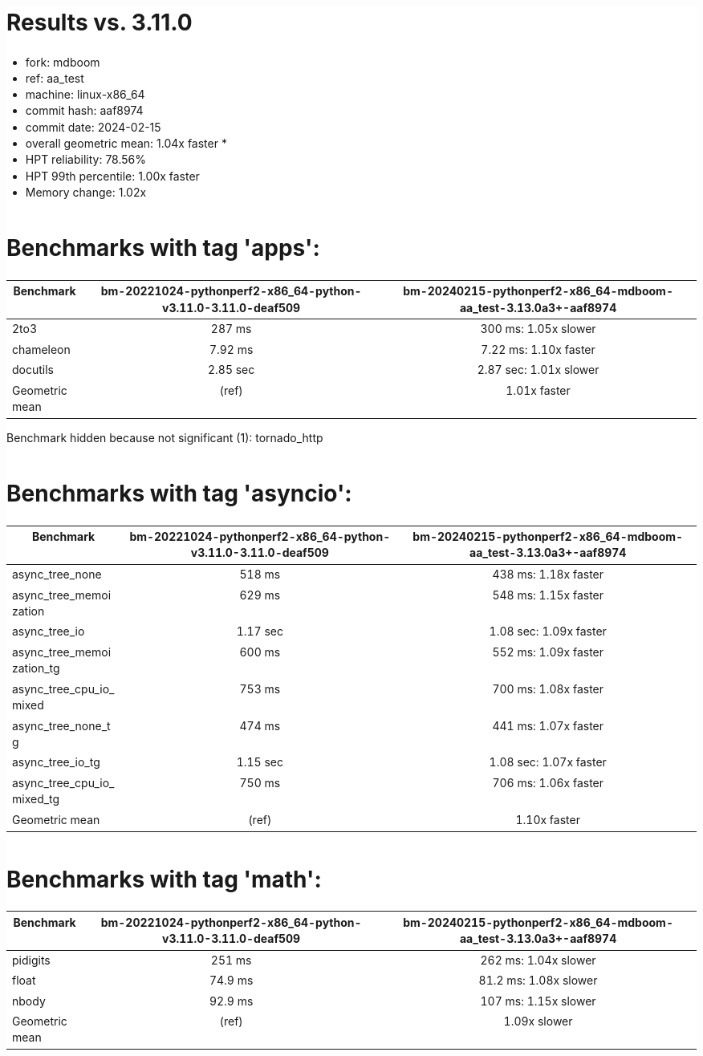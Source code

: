 
# Results vs. 3.11.0

- fork: mdboom
- ref: aa_test
- machine: linux-x86_64
- commit hash: aaf8974
- commit date: 2024-02-15
- overall geometric mean: 1.04x faster \*
- HPT reliability: 78.56%
- HPT 99th percentile: 1.00x faster
- Memory change: 1.02x

Benchmarks with tag 'apps':
===========================

| Benchmark      | bm-20221024-pythonperf2-x86_64-python-v3.11.0-3.11.0-deaf509 | bm-20240215-pythonperf2-x86_64-mdboom-aa_test-3.13.0a3+-aaf8974 |
|----------------|:------------------------------------------------------------:|:---------------------------------------------------------------:|
| 2to3           | 287 ms                                                       | 300 ms: 1.05x slower                                            |
| chameleon      | 7.92 ms                                                      | 7.22 ms: 1.10x faster                                           |
| docutils       | 2.85 sec                                                     | 2.87 sec: 1.01x slower                                          |
| Geometric mean | (ref)                                                        | 1.01x faster                                                    |

Benchmark hidden because not significant (1): tornado_http

Benchmarks with tag 'asyncio':
==============================

| Benchmark                  | bm-20221024-pythonperf2-x86_64-python-v3.11.0-3.11.0-deaf509 | bm-20240215-pythonperf2-x86_64-mdboom-aa_test-3.13.0a3+-aaf8974 |
|----------------------------|:------------------------------------------------------------:|:---------------------------------------------------------------:|
| async_tree_none            | 518 ms                                                       | 438 ms: 1.18x faster                                            |
| async_tree_memoization     | 629 ms                                                       | 548 ms: 1.15x faster                                            |
| async_tree_io              | 1.17 sec                                                     | 1.08 sec: 1.09x faster                                          |
| async_tree_memoization_tg  | 600 ms                                                       | 552 ms: 1.09x faster                                            |
| async_tree_cpu_io_mixed    | 753 ms                                                       | 700 ms: 1.08x faster                                            |
| async_tree_none_tg         | 474 ms                                                       | 441 ms: 1.07x faster                                            |
| async_tree_io_tg           | 1.15 sec                                                     | 1.08 sec: 1.07x faster                                          |
| async_tree_cpu_io_mixed_tg | 750 ms                                                       | 706 ms: 1.06x faster                                            |
| Geometric mean             | (ref)                                                        | 1.10x faster                                                    |

Benchmarks with tag 'math':
===========================

| Benchmark      | bm-20221024-pythonperf2-x86_64-python-v3.11.0-3.11.0-deaf509 | bm-20240215-pythonperf2-x86_64-mdboom-aa_test-3.13.0a3+-aaf8974 |
|----------------|:------------------------------------------------------------:|:---------------------------------------------------------------:|
| pidigits       | 251 ms                                                       | 262 ms: 1.04x slower                                            |
| float          | 74.9 ms                                                      | 81.2 ms: 1.08x slower                                           |
| nbody          | 92.9 ms                                                      | 107 ms: 1.15x slower                                            |
| Geometric mean | (ref)                                                        | 1.09x slower                                                    |
